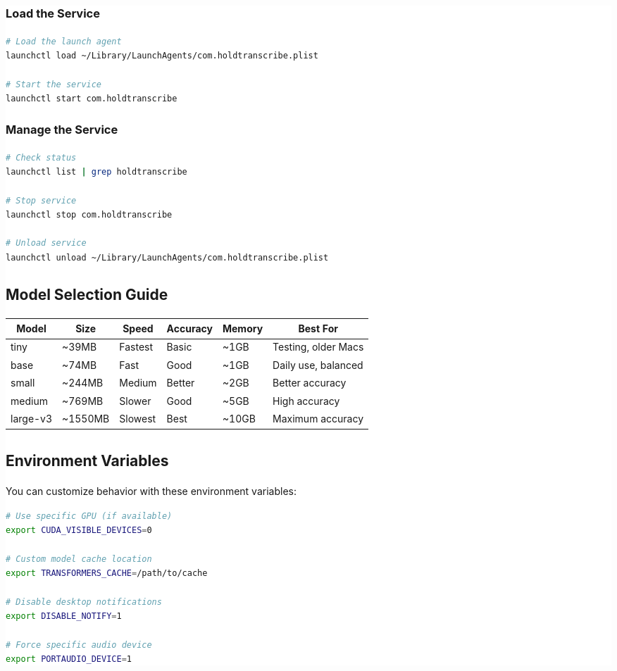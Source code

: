 ### Load the Service
```bash
# Load the launch agent
launchctl load ~/Library/LaunchAgents/com.holdtranscribe.plist

# Start the service
launchctl start com.holdtranscribe
```

### Manage the Service
```bash
# Check status
launchctl list | grep holdtranscribe

# Stop service
launchctl stop com.holdtranscribe

# Unload service
launchctl unload ~/Library/LaunchAgents/com.holdtranscribe.plist
```

## Model Selection Guide

| Model | Size | Speed | Accuracy | Memory | Best For |
|-------|------|-------|----------|---------|----------|
| tiny | ~39MB | Fastest | Basic | ~1GB | Testing, older Macs |
| base | ~74MB | Fast | Good | ~1GB | Daily use, balanced |
| small | ~244MB | Medium | Better | ~2GB | Better accuracy |
| medium | ~769MB | Slower | Good | ~5GB | High accuracy |
| large-v3 | ~1550MB | Slowest | Best | ~10GB | Maximum accuracy |

## Environment Variables

You can customize behavior with these environment variables:

```bash
# Use specific GPU (if available)
export CUDA_VISIBLE_DEVICES=0

# Custom model cache location
export TRANSFORMERS_CACHE=/path/to/cache

# Disable desktop notifications
export DISABLE_NOTIFY=1

# Force specific audio device
export PORTAUDIO_DEVICE=1
```
